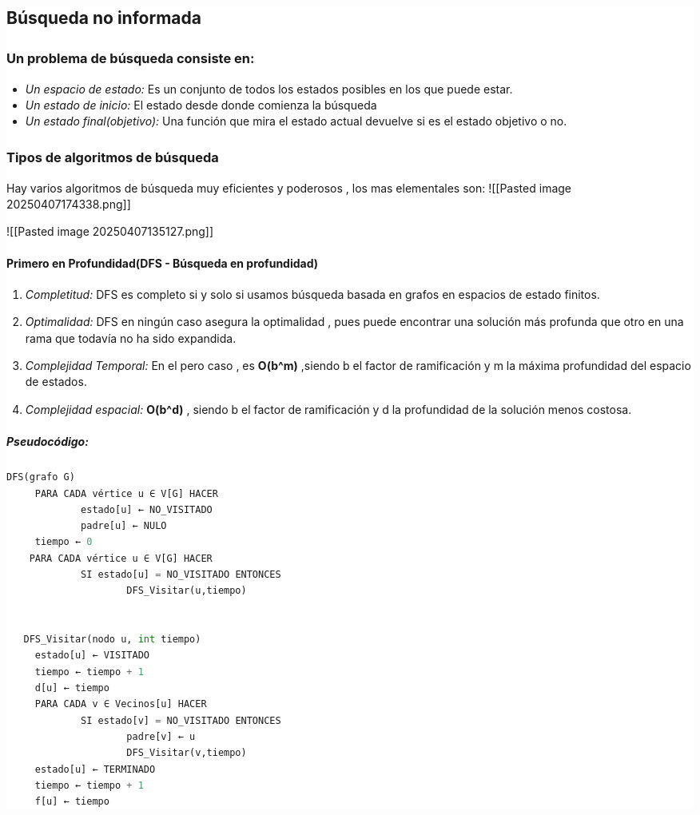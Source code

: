 
## Búsqueda no informada

### Un problema de búsqueda consiste en:
- _Un espacio de estado:_ Es un conjunto de todos los estados posibles en los que puede estar.
- _Un estado de inicio:_ El estado desde donde comienza la búsqueda
- _Un estado final(objetivo):_ Una función que mira el estado actual devuelve si es el estado objetivo o no. 

### Tipos de algoritmos de búsqueda
Hay varios algoritmos de búsqueda muy eficientes y poderosos , los mas elementales son:
![[Pasted image 20250407174338.png]]

![[Pasted image 20250407135127.png]]

#### Primero en Profundidad(DFS - Búsqueda en profundidad)
1. _Completitud:_ DFS es completo si y solo si usamos búsqueda basada en grafos en espacios de estado finitos.

2. _Optimalidad:_ DFS en ningún caso asegura la optimalidad , pues puede encontrar una solución más profunda que otro en una rama que todavía no ha sido expandida.     

3. _Complejidad Temporal:_ En el pero caso , es **O(b^m)** ,siendo b el factor de ramificación y m la máxima profundidad del espacio de estados.

4. _Complejidad espacial:_ **O(b^d)** , siendo b el factor de ramificación y d la profundidad de la solución menos costosa.

##### Pseudocódigo:
``` python
DFS(grafo G)
     PARA CADA vértice u ∈ V[G] HACER
             estado[u] ← NO_VISITADO
             padre[u] ← NULO
     tiempo ← 0
    PARA CADA vértice u ∈ V[G] HACER
             SI estado[u] = NO_VISITADO ENTONCES
                     DFS_Visitar(u,tiempo)


   DFS_Visitar(nodo u, int tiempo)
     estado[u] ← VISITADO
     tiempo ← tiempo + 1
     d[u] ← tiempo
     PARA CADA v ∈ Vecinos[u] HACER
             SI estado[v] = NO_VISITADO ENTONCES
                     padre[v] ← u
                     DFS_Visitar(v,tiempo)
     estado[u] ← TERMINADO
     tiempo ← tiempo + 1
     f[u] ← tiempo
```
